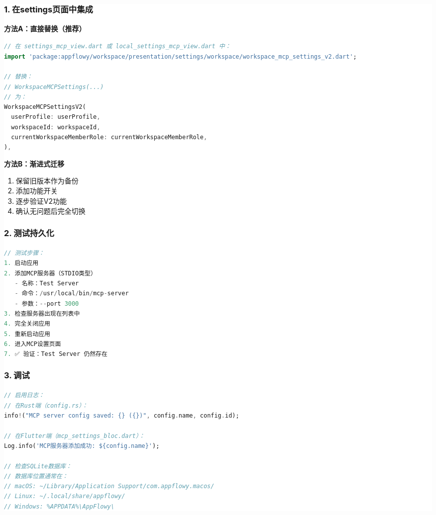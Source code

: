 ### 1. 在settings页面中集成

**方法A：直接替换（推荐）**
```dart
// 在 settings_mcp_view.dart 或 local_settings_mcp_view.dart 中：
import 'package:appflowy/workspace/presentation/settings/workspace/workspace_mcp_settings_v2.dart';

// 替换：
// WorkspaceMCPSettings(...)
// 为：
WorkspaceMCPSettingsV2(
  userProfile: userProfile,
  workspaceId: workspaceId,
  currentWorkspaceMemberRole: currentWorkspaceMemberRole,
),
```

**方法B：渐进式迁移**
1. 保留旧版本作为备份
2. 添加功能开关
3. 逐步验证V2功能
4. 确认无问题后完全切换

### 2. 测试持久化

```dart
// 测试步骤：
1. 启动应用
2. 添加MCP服务器（STDIO类型）
   - 名称：Test Server
   - 命令：/usr/local/bin/mcp-server
   - 参数：--port 3000
3. 检查服务器出现在列表中
4. 完全关闭应用
5. 重新启动应用
6. 进入MCP设置页面
7. ✅ 验证：Test Server 仍然存在
```

### 3. 调试

```dart
// 启用日志：
// 在Rust端（config.rs）：
info!("MCP server config saved: {} ({})", config.name, config.id);

// 在Flutter端（mcp_settings_bloc.dart）：
Log.info('MCP服务器添加成功: ${config.name}');

// 检查SQLite数据库：
// 数据库位置通常在：
// macOS: ~/Library/Application Support/com.appflowy.macos/
// Linux: ~/.local/share/appflowy/
// Windows: %APPDATA%\AppFlowy\
```
